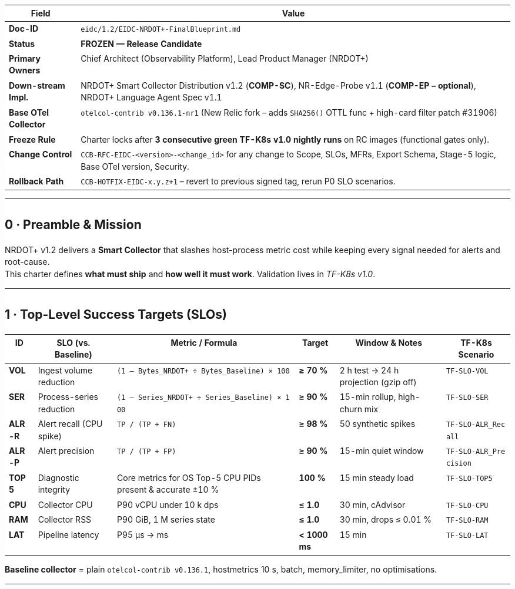 

| **Field**            | **Value**                                                                                                                         |
|----------------------|------------------------------------------------------------------------------------------------------------------------------------|
| **Doc-ID**           | `eidc/1.2/EIDC-NRDOT+-FinalBlueprint.md`                                                                                           |
| **Status**           | **FROZEN — Release Candidate**                                                                                                     |
| **Primary Owners**   | Chief Architect (Observability Platform), Lead Product Manager (NRDOT+)                                                            |
| **Down-stream Impl.**| NRDOT+ Smart Collector Distribution v1.2 (**COMP-SC**), NR-Edge-Probe v1.1 (**COMP-EP – optional**), NRDOT+ Language Agent Spec v1.1 |
| **Base OTel Collector** | `otelcol-contrib v0.136.1-nr1` (New Relic fork – adds `SHA256()` OTTL func + high-card filter patch #31906)                        |
| **Freeze Rule**      | Charter locks after **3 consecutive green TF-K8s v1.0 nightly runs** on RC images (functional gates only).                          |
| **Change Control**   | `CCB-RFC-EIDC-<version>-<change_id>` for any change to Scope, SLOs, MFRs, Export Schema, Stage-5 logic, Base OTel version, Security.|
| **Rollback Path**    | `CCB-HOTFIX-EIDC-x.y.z+1` – revert to previous signed tag, rerun P0 SLO scenarios.                                                 |

---

## 0 · Preamble & Mission

NRDOT+ v1.2 delivers a **Smart Collector** that slashes host-process metric cost while keeping every signal needed for alerts and root-cause.  
This charter defines **what must ship** and **how well it must work**.  Validation lives in *TF-K8s v1.0*.

---

## 1 · Top-Level Success Targets (SLOs)

| ID | SLO (vs. Baseline) | Metric / Formula | Target | Window & Notes | TF-K8s Scenario |
|----|--------------------|------------------|--------|----------------|-----------------|
| **VOL** | Ingest volume reduction | `(1 – Bytes_NRDOT+ ÷ Bytes_Baseline) × 100` | **≥ 70 %** | 2 h test → 24 h projection (gzip off) | `TF-SLO-VOL` |
| **SER** | Process-series reduction | `(1 – Series_NRDOT+ ÷ Series_Baseline) × 100` | **≥ 90 %** | 15-min rollup, high-churn mix | `TF-SLO-SER` |
| **ALR-R** | Alert recall (CPU spike) | `TP / (TP + FN)` | **≥ 98 %** | 50 synthetic spikes | `TF-SLO-ALR_Recall` |
| **ALR-P** | Alert precision | `TP / (TP + FP)` | **≥ 90 %** | 15-min quiet window | `TF-SLO-ALR_Precision` |
| **TOP5** | Diagnostic integrity | Core metrics for OS Top-5 CPU PIDs present & accurate ±10 % | **100 %** | 15 min steady load | `TF-SLO-TOP5` |
| **CPU** | Collector CPU | P90 vCPU under 10 k dps | **≤ 1.0** | 30 min, cAdvisor | `TF-SLO-CPU` |
| **RAM** | Collector RSS | P90 GiB, 1 M series state | **≤ 1.0** | 30 min, drops ≤ 0.01 % | `TF-SLO-RAM` |
| **LAT** | Pipeline latency | P95 µs → ms | **< 1000 ms** | 15 min | `TF-SLO-LAT` |

**Baseline collector** = plain `otelcol-contrib v0.136.1`, hostmetrics 10 s, batch, memory_limiter, no optimisations.

---
